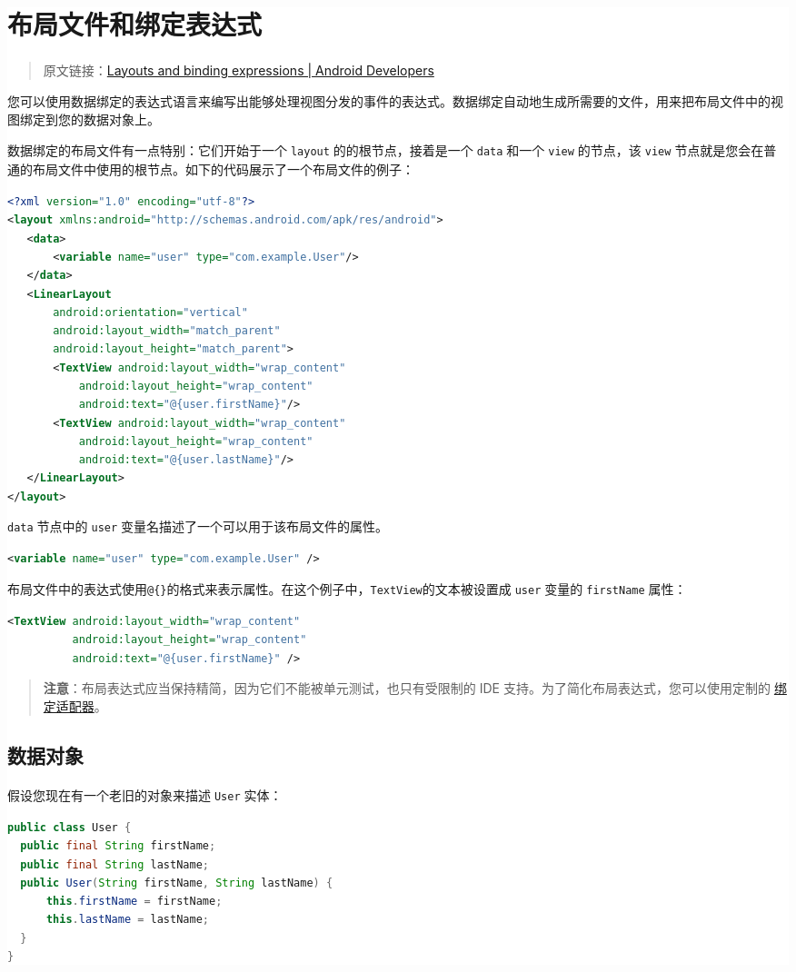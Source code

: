 # 布局文件和绑定表达式
> 原文链接：[Layouts and binding expressions  |  Android Developers](https://developer.android.google.cn/topic/libraries/data-binding/expressions)

您可以使用数据绑定的表达式语言来编写出能够处理视图分发的事件的表达式。数据绑定自动地生成所需要的文件，用来把布局文件中的视图绑定到您的数据对象上。

数据绑定的布局文件有一点特别：它们开始于一个 `layout` 的的根节点，接着是一个 `data` 和一个 `view` 的节点，该 `view` 节点就是您会在普通的布局文件中使用的根节点。如下的代码展示了一个布局文件的例子：

```xml
<?xml version="1.0" encoding="utf-8"?>
<layout xmlns:android="http://schemas.android.com/apk/res/android">
   <data>
       <variable name="user" type="com.example.User"/>
   </data>
   <LinearLayout
       android:orientation="vertical"
       android:layout_width="match_parent"
       android:layout_height="match_parent">
       <TextView android:layout_width="wrap_content"
           android:layout_height="wrap_content"
           android:text="@{user.firstName}"/>
       <TextView android:layout_width="wrap_content"
           android:layout_height="wrap_content"
           android:text="@{user.lastName}"/>
   </LinearLayout>
</layout>
```

`data` 节点中的 `user` 变量名描述了一个可以用于该布局文件的属性。

```xml
<variable name="user" type="com.example.User" />
```

布局文件中的表达式使用`@{}`的格式来表示属性。在这个例子中，`TextView`的文本被设置成 `user` 变量的 `firstName` 属性：

```xml
<TextView android:layout_width="wrap_content"
          android:layout_height="wrap_content"
          android:text="@{user.firstName}" />
```

> **注意**：布局表达式应当保持精简，因为它们不能被单元测试，也只有受限制的 IDE 支持。为了简化布局表达式，您可以使用定制的 [绑定适配器](https://github.com/Android-Jetpack-Chinese-Translation/android-jetpack-chinese-translation/blob/master/DOCS/B_Guides/3_Core_topics/3_2_Architecture_Components/3_2_3_Data_Binding_Library/3_2_3_6_Binding_adapters.md)。


## 数据对象

假设您现在有一个老旧的对象来描述 `User` 实体：

```java
public class User {
  public final String firstName;
  public final String lastName;
  public User(String firstName, String lastName) {
      this.firstName = firstName;
      this.lastName = lastName;
  }
}
```
